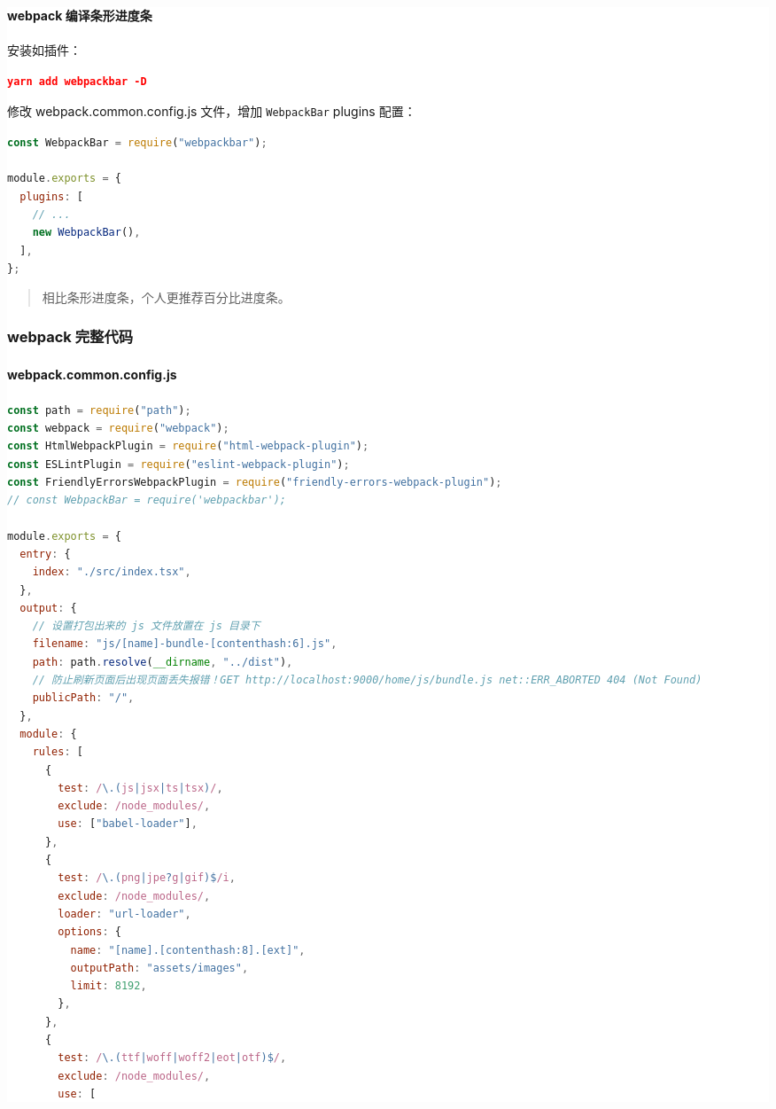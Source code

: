 #### webpack 编译条形进度条

安装如插件：

```json
yarn add webpackbar -D
```

修改 webpack.common.config.js 文件，增加 `WebpackBar` plugins 配置：

```js
const WebpackBar = require("webpackbar");

module.exports = {
  plugins: [
    // ...
    new WebpackBar(),
  ],
};
```

> 相比条形进度条，个人更推荐百分比进度条。

### webpack 完整代码

#### webpack.common.config.js

```js
const path = require("path");
const webpack = require("webpack");
const HtmlWebpackPlugin = require("html-webpack-plugin");
const ESLintPlugin = require("eslint-webpack-plugin");
const FriendlyErrorsWebpackPlugin = require("friendly-errors-webpack-plugin");
// const WebpackBar = require('webpackbar');

module.exports = {
  entry: {
    index: "./src/index.tsx",
  },
  output: {
    // 设置打包出来的 js 文件放置在 js 目录下
    filename: "js/[name]-bundle-[contenthash:6].js",
    path: path.resolve(__dirname, "../dist"),
    // 防止刷新页面后出现页面丢失报错！GET http://localhost:9000/home/js/bundle.js net::ERR_ABORTED 404 (Not Found)
    publicPath: "/",
  },
  module: {
    rules: [
      {
        test: /\.(js|jsx|ts|tsx)/,
        exclude: /node_modules/,
        use: ["babel-loader"],
      },
      {
        test: /\.(png|jpe?g|gif)$/i,
        exclude: /node_modules/,
        loader: "url-loader",
        options: {
          name: "[name].[contenthash:8].[ext]",
          outputPath: "assets/images",
          limit: 8192,
        },
      },
      {
        test: /\.(ttf|woff|woff2|eot|otf)$/,
        exclude: /node_modules/,
        use: [
```